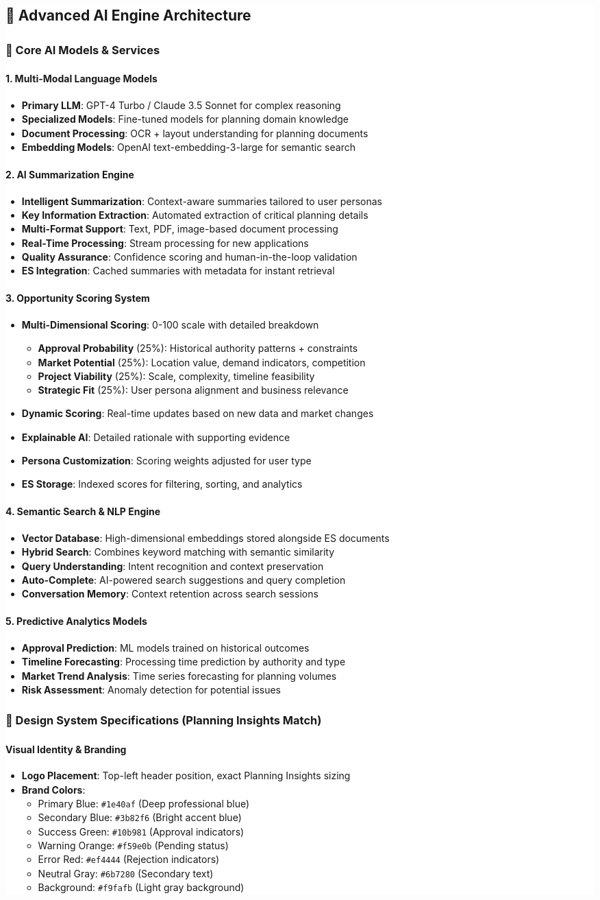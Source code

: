 
## 🧠 Advanced AI Engine Architecture

### 🤖 Core AI Models & Services

#### 1. Multi-Modal Language Models
* **Primary LLM**: GPT-4 Turbo / Claude 3.5 Sonnet for complex reasoning
* **Specialized Models**: Fine-tuned models for planning domain knowledge
* **Document Processing**: OCR + layout understanding for planning documents
* **Embedding Models**: OpenAI text-embedding-3-large for semantic search

#### 2. AI Summarization Engine
* **Intelligent Summarization**: Context-aware summaries tailored to user personas
* **Key Information Extraction**: Automated extraction of critical planning details
* **Multi-Format Support**: Text, PDF, image-based document processing
* **Real-Time Processing**: Stream processing for new applications
* **Quality Assurance**: Confidence scoring and human-in-the-loop validation
* **ES Integration**: Cached summaries with metadata for instant retrieval

#### 3. Opportunity Scoring System
* **Multi-Dimensional Scoring**: 0-100 scale with detailed breakdown
  - **Approval Probability** (25%): Historical authority patterns + constraints
  - **Market Potential** (25%): Location value, demand indicators, competition
  - **Project Viability** (25%): Scale, complexity, timeline feasibility
  - **Strategic Fit** (25%): User persona alignment and business relevance

* **Dynamic Scoring**: Real-time updates based on new data and market changes
* **Explainable AI**: Detailed rationale with supporting evidence
* **Persona Customization**: Scoring weights adjusted for user type
* **ES Storage**: Indexed scores for filtering, sorting, and analytics

#### 4. Semantic Search & NLP Engine
* **Vector Database**: High-dimensional embeddings stored alongside ES documents
* **Hybrid Search**: Combines keyword matching with semantic similarity
* **Query Understanding**: Intent recognition and context preservation
* **Auto-Complete**: AI-powered search suggestions and query completion
* **Conversation Memory**: Context retention across search sessions

#### 5. Predictive Analytics Models
* **Approval Prediction**: ML models trained on historical outcomes
* **Timeline Forecasting**: Processing time prediction by authority and type
* **Market Trend Analysis**: Time series forecasting for planning volumes
* **Risk Assessment**: Anomaly detection for potential issues

### 🎨 Design System Specifications (Planning Insights Match)

#### Visual Identity & Branding
* **Logo Placement**: Top-left header position, exact Planning Insights sizing
* **Brand Colors**: 
  - Primary Blue: `#1e40af` (Deep professional blue)
  - Secondary Blue: `#3b82f6` (Bright accent blue)
  - Success Green: `#10b981` (Approval indicators)
  - Warning Orange: `#f59e0b` (Pending status)
  - Error Red: `#ef4444` (Rejection indicators)
  - Neutral Gray: `#6b7280` (Secondary text)
  - Background: `#f9fafb` (Light gray background)
